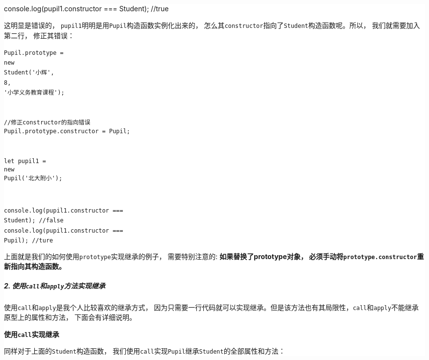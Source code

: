 <span class="hljs-built_in">console</span>.log(pupil1.constructor === Student); <span class="hljs-comment">//true</span></code></pre>
<p>这明显是错误的， <code>pupil1</code>明明是用<code>Pupil</code>构造函数实例化出来的， 怎么其<code>constructor</code>指向了<code>Student</code>构造函数呢。所以， 我们就需要加入第二行， 修正其错误：</p>
<div class="widget-codetool" style="display:none;">
      <div class="widget-codetool--inner">
      <span class="selectCode code-tool" data-toggle="tooltip" data-placement="top" title="" data-original-title="全选"></span>
      <span type="button" class="copyCode code-tool" data-toggle="tooltip" data-placement="top" data-clipboard-text="Pupil.prototype = new Student('小辉', 8, '小学义务教育课程');

//修正constructor的指向错误
Pupil.prototype.constructor = Pupil;

let pupil1 = new Pupil('北大附小');

console.log(pupil1.constructor === Student); //false
console.log(pupil1.constructor === Pupil); //ture" title="" data-original-title="复制"></span>
      <span type="button" class="saveToNote code-tool" data-toggle="tooltip" data-placement="top" title="" data-original-title="放进笔记"></span>
      </div>
      </div><pre class="hljs javascript"><code>Pupil.prototype = <span class="hljs-keyword">new</span> Student(<span class="hljs-string">'小辉'</span>, <span class="hljs-number">8</span>, <span class="hljs-string">'小学义务教育课程'</span>);

<span class="hljs-comment">//修正constructor的指向错误</span>
Pupil.prototype.constructor = Pupil;

<span class="hljs-keyword">let</span> pupil1 = <span class="hljs-keyword">new</span> Pupil(<span class="hljs-string">'北大附小'</span>);

<span class="hljs-built_in">console</span>.log(pupil1.constructor === Student); <span class="hljs-comment">//false</span>
<span class="hljs-built_in">console</span>.log(pupil1.constructor === Pupil); <span class="hljs-comment">//ture</span></code></pre>
<p>上面就是我们的如何使用<code>prototype</code>实现继承的例子， 需要特别注意的: <strong>如果替换了prototype对象， 必须手动将<code>prototype.constructor</code>重新指向其构造函数。</strong></p>
<h5><strong>2. 使用<code>call</code>和<code>apply</code>方法实现继承</strong></h5>
<p>使用<code>call</code>和<code>apply</code>是我个人比较喜欢的继承方式， 因为只需要一行代码就可以实现继承。但是该方法也有其局限性，<code>call</code>和<code>apply</code>不能继承原型上的属性和方法， 下面会有详细说明。</p>
<p><strong>使用<code>call</code>实现继承</strong></p>
<p>同样对于上面的<code>Student</code>构造函数， 我们使用<code>call</code>实现<code>Pupil</code>继承<code>Student</code>的全部属性和方法：</p>
<div class="widget-codetool" style="display:none;">
      <div class="widget-codetool--inner">
      <span class="selectCode code-tool" data-toggle="tooltip" data-placement="top" title="" data-original-title="全选"></span>
      <span type="button" class="copyCode code-tool" data-toggle="tooltip" data-placement="top" data-clipboard-text="//父类构造函数
function Student (name, age, subject) {
  this.name = name;
  this.age = age; 
  this.subject = subject;
}
